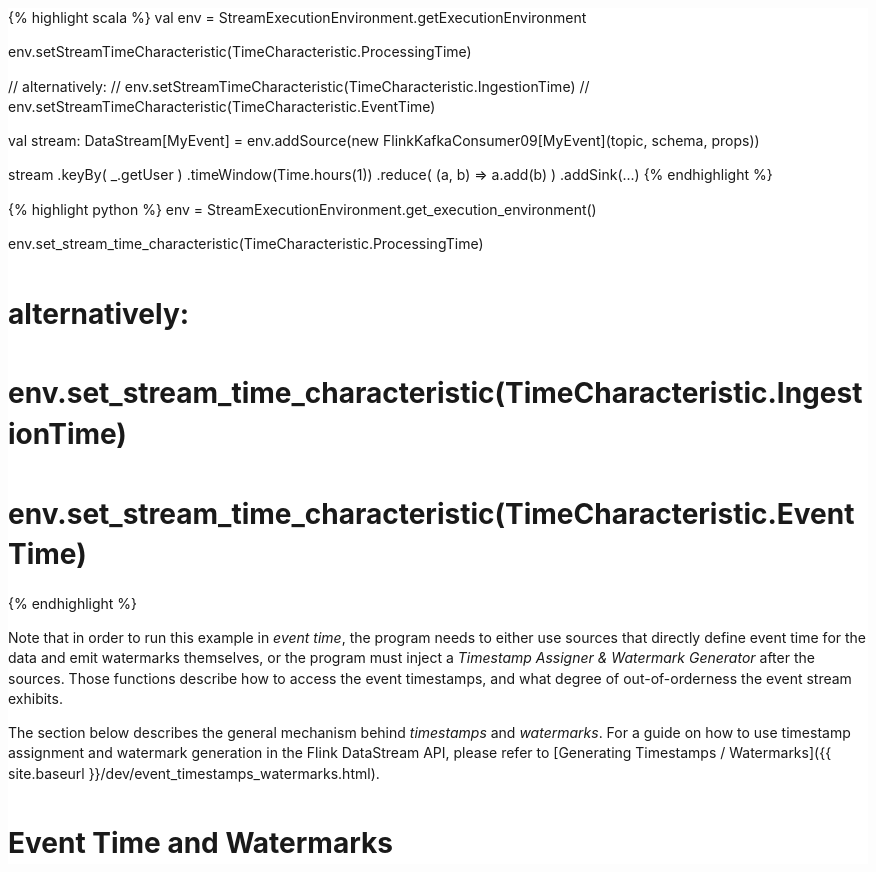 <div data-lang="scala" markdown="1">
{% highlight scala %}
val env = StreamExecutionEnvironment.getExecutionEnvironment

env.setStreamTimeCharacteristic(TimeCharacteristic.ProcessingTime)

// alternatively:
// env.setStreamTimeCharacteristic(TimeCharacteristic.IngestionTime)
// env.setStreamTimeCharacteristic(TimeCharacteristic.EventTime)

val stream: DataStream[MyEvent] = env.addSource(new FlinkKafkaConsumer09[MyEvent](topic, schema, props))

stream
    .keyBy( _.getUser )
    .timeWindow(Time.hours(1))
    .reduce( (a, b) => a.add(b) )
    .addSink(...)
{% endhighlight %}
</div>
<div data-lang="python" markdown="1">
{% highlight python %}
env = StreamExecutionEnvironment.get_execution_environment()

env.set_stream_time_characteristic(TimeCharacteristic.ProcessingTime)

# alternatively:
# env.set_stream_time_characteristic(TimeCharacteristic.IngestionTime)
# env.set_stream_time_characteristic(TimeCharacteristic.EventTime)
{% endhighlight %}
</div>
</div>


Note that in order to run this example in *event time*, the program needs to either use sources
that directly define event time for the data and emit watermarks themselves, or the program must
inject a *Timestamp Assigner & Watermark Generator* after the sources. Those functions describe how to access
the event timestamps, and what degree of out-of-orderness the event stream exhibits.

The section below describes the general mechanism behind *timestamps* and *watermarks*. For a guide on how
to use timestamp assignment and watermark generation in the Flink DataStream API, please refer to
[Generating Timestamps / Watermarks]({{ site.baseurl }}/dev/event_timestamps_watermarks.html).


# Event Time and Watermarks
